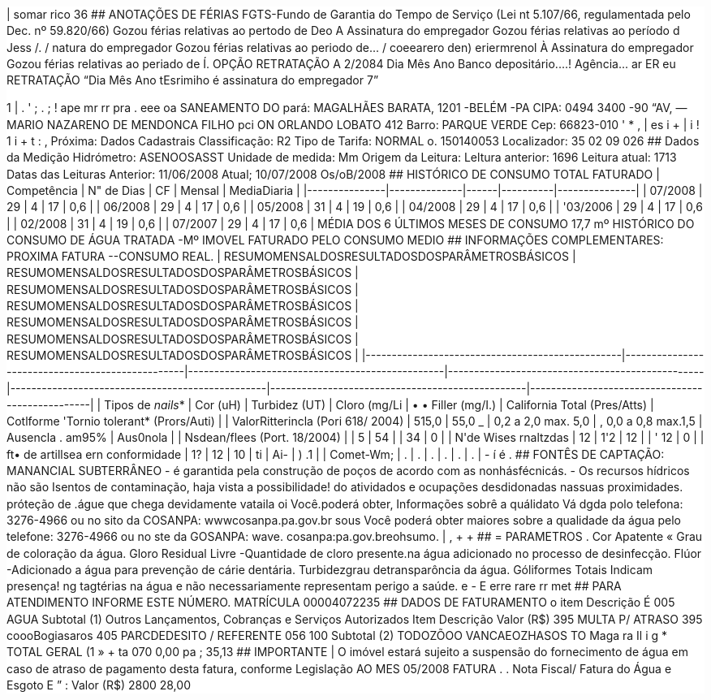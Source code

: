 | somar rico 36 ## ANOTAÇÕES DE FÉRIAS FGTS-Fundo de Garantia do Tempo de Serviço (Lei nt 5.107/66, regulamentada pelo Dec. nº 59.820/66) Gozou férias relativas ao pertodo de Deo A Assinatura do empregador Gozou férias relativas ao período d Jess /. / natura do empregador Gozou férias relativas ao periodo de... / coeearero den) eriermrenol À Assinatura do empregador Gozou férias relativas ao periado de Í. OPÇÃO RETRATAÇÃO A 2/2084 Dia Mês Ano Banco depositário....! Agência... ar ER eu RETRATAÇÃO “Dia Mês Ano tEsrimiho é assinatura do empregador 7”

1 | . ' ; . ; ! ape mr rr pra . eee oa SANEAMENTO DO pará: MAGALHÃES BARATA, 1201 -BELÉM -PA CIPA: 0494 3400 -90 “AV, — MARIO NAZARENO DE MENDONCA FILHO pci ON ORLANDO LOBATO 412 Barro: PARQUE VERDE Cep: 66823-010 ' * , | es i + | i ! 1 i + t : , Próxima: Dados Cadastrais Classificação: R2 Tipo de Tarifa: NORMAL o. 150140053 Localizador: 35 02 09 026 ## Dados da Medição Hidrómetro: ASENOOSASST Unidade de medida: Mm Origem da Leitura: Leltura anterior: 1696 Leitura atual: 1713 Datas das Leituras Anterior: 11/06/2008 Atual; 10/07/2008 Os/oB/2008 ## HISTÓRICO DE CONSUMO TOTAL FATURADO | Competência | N" de Dias | CF | Mensal | MediaDiaria | |---------------|--------------|------|----------|---------------| | 07/2008 | 29 | 4 | 17 | 0,6 | | 06/2008 | 29 | 4 | 17 | 0,6 | | 05/2008 | 31 | 4 | 19 | 0,6 | | 04/2008 | 29 | 4 | 17 | 0,6 | | '03/2006 | 29 | 4 | 17 | 0,6 | | 02/2008 | 31 | 4 | 19 | 0,6 | | 07/2007 | 29 | 4 | 17 | 0,6 | MÉDIA DOS 6 ÚLTIMOS MESES DE CONSUMO 17,7 mº HISTÓRICO DO CONSUMO DE ÁGUA TRATADA -Mº IMOVEL FATURADO PELO CONSUMO MEDIO ## INFORMAÇÕES COMPLEMENTARES: PROXIMA FATURA --CONSUMO REAL. | RESUMOMENSALDOSRESULTADOSDOSPARÂMETROSBÁSICOS | RESUMOMENSALDOSRESULTADOSDOSPARÂMETROSBÁSICOS | RESUMOMENSALDOSRESULTADOSDOSPARÂMETROSBÁSICOS | RESUMOMENSALDOSRESULTADOSDOSPARÂMETROSBÁSICOS | RESUMOMENSALDOSRESULTADOSDOSPARÂMETROSBÁSICOS | RESUMOMENSALDOSRESULTADOSDOSPARÂMETROSBÁSICOS | RESUMOMENSALDOSRESULTADOSDOSPARÂMETROSBÁSICOS | |-------------------------------------------------|-------------------------------------------------|-------------------------------------------------|-------------------------------------------------|-------------------------------------------------|-------------------------------------------------|-------------------------------------------------| | Tipos de *nails** | Cor (uH) | Turbidez (UT) | Cloro (mg/Li | • • Filler (mg/I.) | California Total (Pres/Atts) | Cotlforme 'Tornio tolerant* (Prors/Auti) | | ValorRitterincla (Pori 618/ 2004) | 515,0 | 55,0 _ | 0,2 a 2,0 max. 5,0 | , 0,0 a 0,8 max.1,5 | Ausencla . am95% | Aus0nola | | Nsdean/flees (Port. 18/2004) | | 5 | 54 | | 34 | 0 | | N'de Wises rnaltzdas | 12 | 1'2 | 12 | | ' 12 | 0 | | ft• de artillsea ern conformidade | 1? | 12 | 10 | ti | Ai- | ) .1 | | Comet-Wm; | . | . | . | . | . | . | - í é . ## FONTÊS DE CAPTAÇÃO: MANANCIAL SUBTERRÂNEO - é garantida pela construção de poços de acordo com as nonhásfécnicás. - Os recursos hídricos não são Isentos de contaminação, haja vista a possibilidade! do atividados e ocupações desdidonadas nassuas proximidades. próteção de .águe que chega devidamente vataila oi Você.poderá obter, Informações sobrê a quálidato Vá dgda polo telefona: 3276-4966 ou no sito da COSANPA: wwwcosanpa.pa.gov.br sous Você poderá obter maiores sobre a qualidade da água pelo telefone: 3276-4966 ou no ste da GOSANPA: wave. cosanpa:pa.gov.breohsumo. | , + + ## = PARAMETROS . Cor Apatente « Grau de coloração da água. Gloro Residual Livre -Quantidade de cloro presente.na água adicionado no processo de desinfecção. Flúor -Adicionado a água para prevenção de cárie dentária. Turbidezgrau detransparôncia da água. Góliformes Totais Indicam presença! ng tagtérias na água e não necessariamente representam perigo a saúde. e - E erre rare rr met ## PARA ATENDIMENTO INFORME ESTE NÚMERO. MATRÍCULA 00004072235 ## DADOS DE FATURAMENTO o item Descrição É 005 AGUA Subtotal (1) Outros Lançamentos, Cobranças e Serviços Autorizados Item Descrição Valor (R$) 395 MULTA P/ ATRASO 395 coooBogiasaros 405 PARCDEDESITO / REFERENTE 056 100 Subtotal (2) TODOZÕOO VANCAEOZHASOS TO Maga ra Il i g * TOTAL GERAL (1 » + ta 070 0,00 pa ; 35,13 ## IMPORTANTE | O imóvel estará sujeito a suspensão do fornecimento de água em caso de atraso de pagamento desta fatura, conforme Legislação AO MES 05/2008 FATURA . . Nota Fiscal/ Fatura do Água e Esgoto E ” : Valor (R$) 2800 28,00
